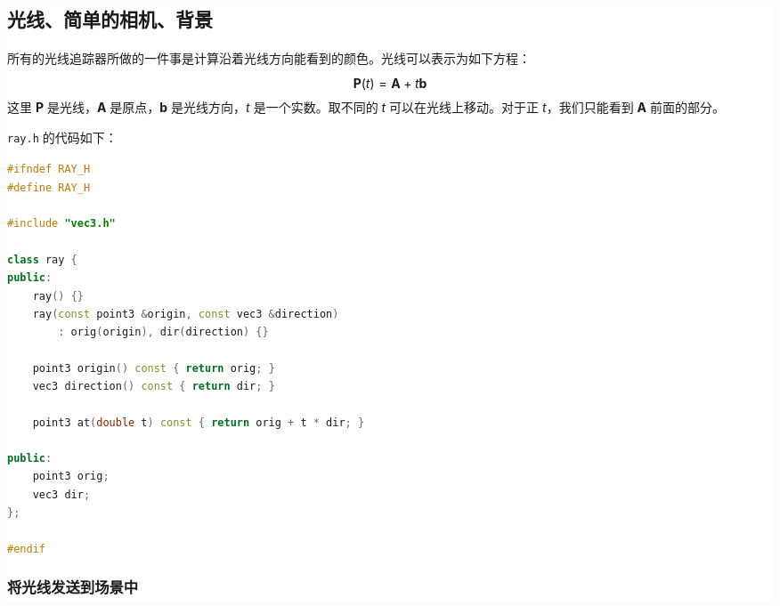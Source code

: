 ## 光线、简单的相机、背景

所有的光线追踪器所做的一件事是计算沿着光线方向能看到的颜色。光线可以表示为如下方程：
$$
\mathbf{P}\left(t\right) = \mathbf{A} + t\mathbf{b}
$$
这里 $\mathbf{P}$ 是光线，$\mathbf{A}$ 是原点，$\mathbf{b}$ 是光线方向，$t$ 是一个实数。取不同的 $t$ 可以在光线上移动。对于正 $t$，我们只能看到 $\mathbf{A}$ 前面的部分。

`ray.h` 的代码如下：

```cpp
#ifndef RAY_H
#define RAY_H

#include "vec3.h"

class ray {
public:
    ray() {}
    ray(const point3 &origin, const vec3 &direction)
        : orig(origin), dir(direction) {}

    point3 origin() const { return orig; }
    vec3 direction() const { return dir; }

    point3 at(double t) const { return orig + t * dir; }

public:
    point3 orig;
    vec3 dir;
};

#endif

```

### 将光线发送到场景中

